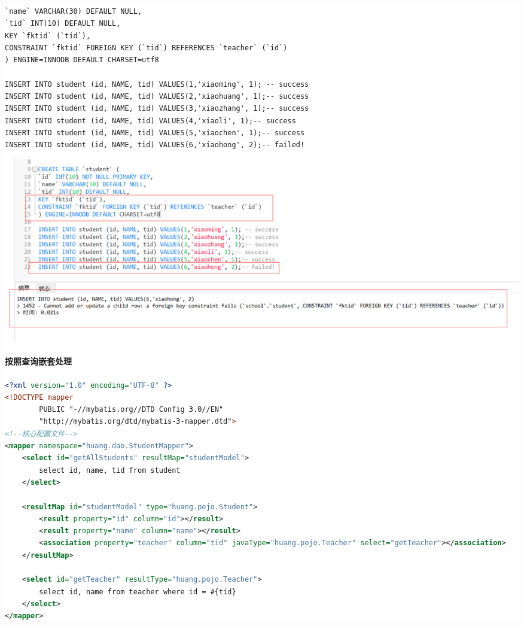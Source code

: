 ```mysql
`name` VARCHAR(30) DEFAULT NULL,
`tid` INT(10) DEFAULT NULL,
KEY `fktid` (`tid`),
CONSTRAINT `fktid` FOREIGN KEY (`tid`) REFERENCES `teacher` (`id`)
) ENGINE=INNODB DEFAULT CHARSET=utf8

INSERT INTO student (id, NAME, tid) VALUES(1,'xiaoming', 1); -- success
INSERT INTO student (id, NAME, tid) VALUES(2,'xiaohuang', 1);-- success
INSERT INTO student (id, NAME, tid) VALUES(3,'xiaozhang', 1);-- success
INSERT INTO student (id, NAME, tid) VALUES(4,'xiaoli', 1);-- success
INSERT INTO student (id, NAME, tid) VALUES(5,'xiaochen', 1);-- success
INSERT INTO student (id, NAME, tid) VALUES(6,'xiaohong', 2);-- failed!
```

![img_11.png](img_11.png)

#### 按照查询嵌套处理
```xml
<?xml version="1.0" encoding="UTF-8" ?>
<!DOCTYPE mapper
        PUBLIC "-//mybatis.org//DTD Config 3.0//EN"
        "http://mybatis.org/dtd/mybatis-3-mapper.dtd">
<!--核心配置文件-->
<mapper namespace="huang.dao.StudentMapper">
    <select id="getAllStudents" resultMap="studentModel">
        select id, name, tid from student
    </select>

    <resultMap id="studentModel" type="huang.pojo.Student">
        <result property="id" column="id"></result>
        <result property="name" column="name"></result>
        <association property="teacher" column="tid" javaType="huang.pojo.Teacher" select="getTeacher"></association>
    </resultMap>

    <select id="getTeacher" resultType="huang.pojo.Teacher">
        select id, name from teacher where id = #{tid}
    </select>
</mapper>
```
